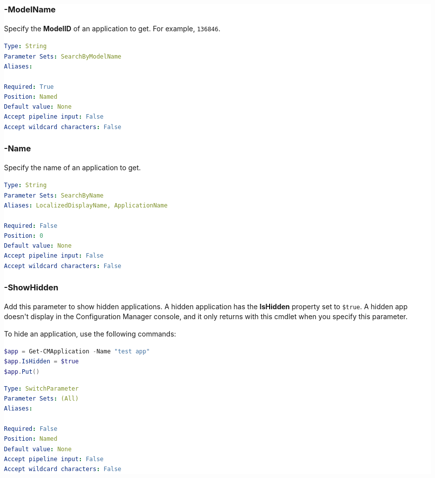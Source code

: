 ### -ModelName

Specify the **ModelID** of an application to get. For example, `136846`.

```yaml
Type: String
Parameter Sets: SearchByModelName
Aliases:

Required: True
Position: Named
Default value: None
Accept pipeline input: False
Accept wildcard characters: False
```

### -Name

Specify the name of an application to get.

```yaml
Type: String
Parameter Sets: SearchByName
Aliases: LocalizedDisplayName, ApplicationName

Required: False
Position: 0
Default value: None
Accept pipeline input: False
Accept wildcard characters: False
```

### -ShowHidden

Add this parameter to show hidden applications. A hidden application has the **IsHidden** property set to `$true`. A hidden app doesn't display in the Configuration Manager console, and it only returns with this cmdlet when you specify this parameter.

To hide an application, use the following commands:

```powershell
$app = Get-CMApplication -Name "test app"
$app.IsHidden = $true
$app.Put()
```

```yaml
Type: SwitchParameter
Parameter Sets: (All)
Aliases:

Required: False
Position: Named
Default value: None
Accept pipeline input: False
Accept wildcard characters: False
```
